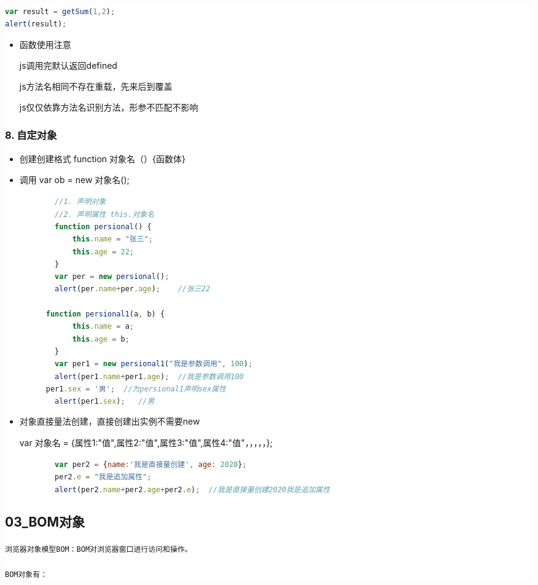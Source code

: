   ```js
  var result = getSum(1,2);
  alert(result);
  ```

+ 函数使用注意

  js调用完默认返回defined

  js方法名相同不存在重载，先来后到覆盖

  js仅仅依靠方法名识别方法，形参不匹配不影响

### 8. 自定对象

+ 创建创建格式 function 对象名（）{函数体}

+ 调用 var ob = new 对象名();

  ```js
          //1. 声明对象
          //2. 声明属性 this.对象名
          function persional() {
              this.name = "张三";
              this.age = 22;
          }
          var per = new persional();
          alert(per.name+per.age);    //张三22
  
		function persional1(a, b) {
              this.name = a;
              this.age = b;
          }
          var per1 = new persional1("我是参数调用", 100);
          alert(per1.name+per1.age);  //我是参数调用100
  		per1.sex = '男';  //为persional1声明sex属性
          alert(per1.sex);   //男
  ```
  
   
  
+ 对象直接量法创建，直接创建出实例不需要new

  var 对象名 = {属性1:"值",属性2:"值",属性3:"值",属性4:"值"，，，，，};
  
  ```js
          var per2 = {name:'我是直接量创建', age: 2020};
          per2.e = "我是追加属性";
          alert(per2.name+per2.age+per2.e);  //我是直接量创建2020我是追加属性
  ```
  
  

## 03_BOM对象

	浏览器对象模型BOM：BOM对浏览器窗口进行访问和操作。
	
	BOM对象有：
